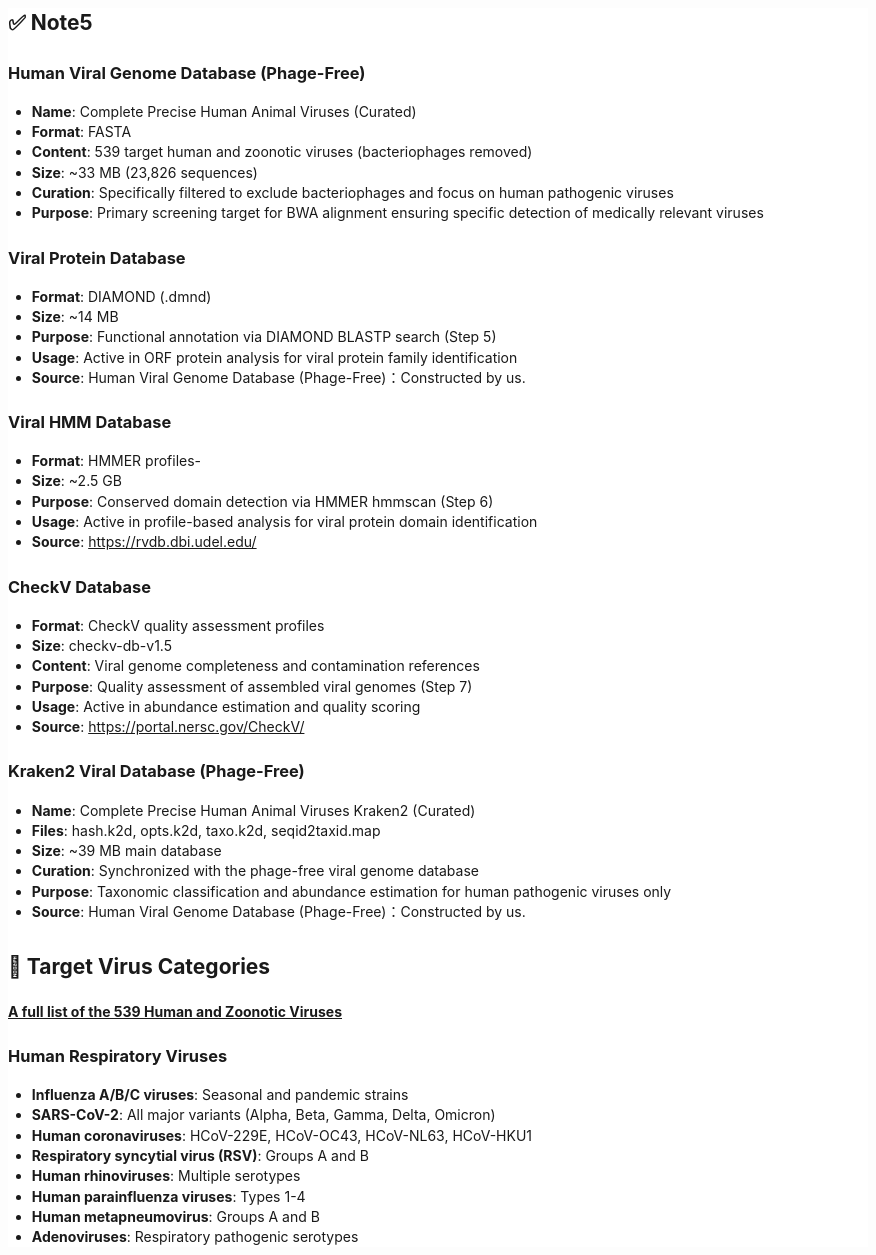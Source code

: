 ## ✅ Note5

### Human Viral Genome Database (Phage-Free)
- **Name**: Complete Precise Human Animal Viruses (Curated)
- **Format**: FASTA
- **Content**: 539 target human and zoonotic viruses (bacteriophages removed)
- **Size**: ~33 MB (23,826 sequences)
- **Curation**: Specifically filtered to exclude bacteriophages and focus on human pathogenic viruses
- **Purpose**: Primary screening target for BWA alignment ensuring specific detection of medically relevant viruses

### Viral Protein Database
- **Format**: DIAMOND (.dmnd)
- **Size**: ~14 MB
- **Purpose**: Functional annotation via DIAMOND BLASTP search (Step 5)
- **Usage**: Active in ORF protein analysis for viral protein family identification
- **Source**: Human Viral Genome Database (Phage-Free)：Constructed by us.

### Viral HMM Database
- **Format**: HMMER profiles- 
- **Size**: ~2.5 GB
- **Purpose**: Conserved domain detection via HMMER hmmscan (Step 6)
- **Usage**: Active in profile-based analysis for viral protein domain identification
- **Source**: https://rvdb.dbi.udel.edu/

### CheckV Database
- **Format**: CheckV quality assessment profiles
- **Size**: checkv-db-v1.5
- **Content**: Viral genome completeness and contamination references
- **Purpose**: Quality assessment of assembled viral genomes (Step 7)
- **Usage**: Active in abundance estimation and quality scoring
- **Source**: https://portal.nersc.gov/CheckV/

### Kraken2 Viral Database (Phage-Free)
- **Name**: Complete Precise Human Animal Viruses Kraken2 (Curated)
- **Files**: hash.k2d, opts.k2d, taxo.k2d, seqid2taxid.map
- **Size**: ~39 MB main database
- **Curation**: Synchronized with the phage-free viral genome database
- **Purpose**: Taxonomic classification and abundance estimation for human pathogenic viruses only
- **Source**: Human Viral Genome Database (Phage-Free)：Constructed by us.

## 🦠 Target Virus Categories
#### [A full list of the 539 Human and Zoonotic Viruses](https://github.com/pengsihua2023/wastewater_viral_detection/blob/main/Complete%20list%20of%20human%20and%20zoonotic%20viruses.md)
### Human Respiratory Viruses
- **Influenza A/B/C viruses**: Seasonal and pandemic strains
- **SARS-CoV-2**: All major variants (Alpha, Beta, Gamma, Delta, Omicron)
- **Human coronaviruses**: HCoV-229E, HCoV-OC43, HCoV-NL63, HCoV-HKU1
- **Respiratory syncytial virus (RSV)**: Groups A and B
- **Human rhinoviruses**: Multiple serotypes
- **Human parainfluenza viruses**: Types 1-4
- **Human metapneumovirus**: Groups A and B
- **Adenoviruses**: Respiratory pathogenic serotypes
